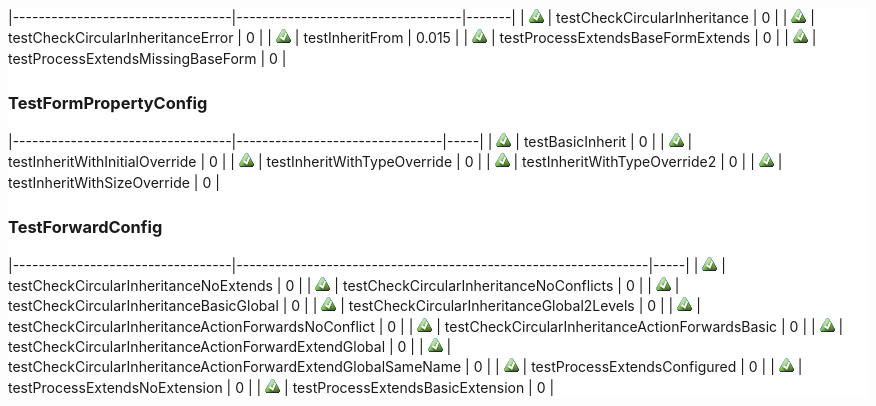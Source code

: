 |----------------------------------|-----------------------------------|-------|
| ![](images/icon_success_sml.gif) | testCheckCircularInheritance      | 0     |
| ![](images/icon_success_sml.gif) | testCheckCircularInheritanceError | 0     |
| ![](images/icon_success_sml.gif) | testInheritFrom                   | 0.015 |
| ![](images/icon_success_sml.gif) | testProcessExtendsBaseFormExtends | 0     |
| ![](images/icon_success_sml.gif) | testProcessExtendsMissingBaseForm | 0     |

### <span id="org.apache.struts.configTestFormPropertyConfig"></span>TestFormPropertyConfig

|----------------------------------|--------------------------------|-----|
| ![](images/icon_success_sml.gif) | testBasicInherit               | 0   |
| ![](images/icon_success_sml.gif) | testInheritWithInitialOverride | 0   |
| ![](images/icon_success_sml.gif) | testInheritWithTypeOverride    | 0   |
| ![](images/icon_success_sml.gif) | testInheritWithTypeOverride2   | 0   |
| ![](images/icon_success_sml.gif) | testInheritWithSizeOverride    | 0   |

### <span id="org.apache.struts.configTestForwardConfig"></span>TestForwardConfig

|----------------------------------|----------------------------------------------------------------|-----|
| ![](images/icon_success_sml.gif) | testCheckCircularInheritanceNoExtends                          | 0   |
| ![](images/icon_success_sml.gif) | testCheckCircularInheritanceNoConflicts                        | 0   |
| ![](images/icon_success_sml.gif) | testCheckCircularInheritanceBasicGlobal                        | 0   |
| ![](images/icon_success_sml.gif) | testCheckCircularInheritanceGlobal2Levels                      | 0   |
| ![](images/icon_success_sml.gif) | testCheckCircularInheritanceActionForwardsNoConflict           | 0   |
| ![](images/icon_success_sml.gif) | testCheckCircularInheritanceActionForwardsBasic                | 0   |
| ![](images/icon_success_sml.gif) | testCheckCircularInheritanceActionForwardExtendGlobal          | 0   |
| ![](images/icon_success_sml.gif) | testCheckCircularInheritanceActionForwardExtendGlobalSameName  | 0   |
| ![](images/icon_success_sml.gif) | testProcessExtendsConfigured                                   | 0   |
| ![](images/icon_success_sml.gif) | testProcessExtendsNoExtension                                  | 0   |
| ![](images/icon_success_sml.gif) | testProcessExtendsBasicExtension                               | 0   |